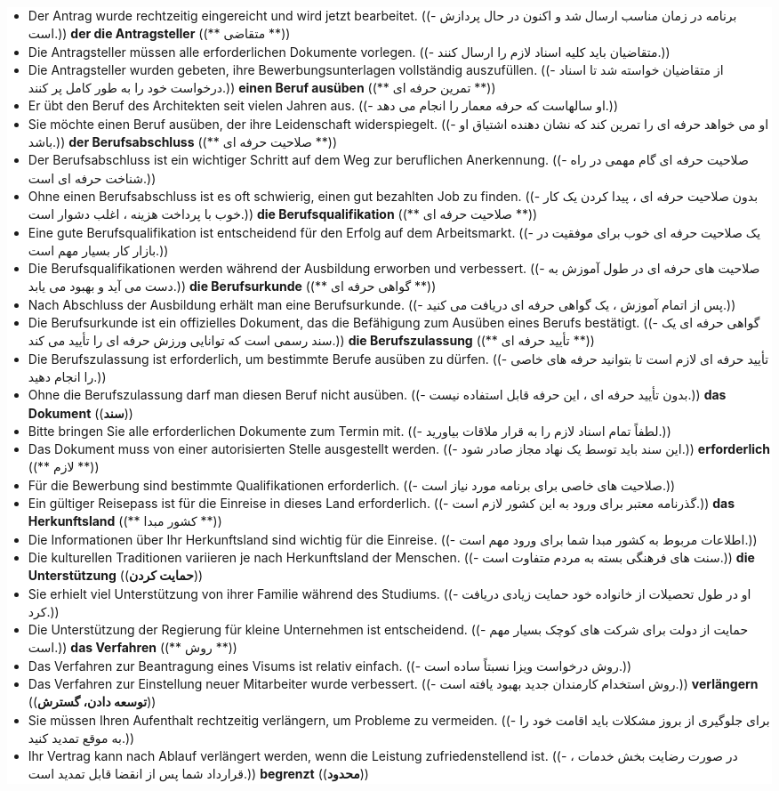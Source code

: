 - Der Antrag wurde rechtzeitig eingereicht und wird jetzt bearbeitet. ((- برنامه در زمان مناسب ارسال شد و اکنون در حال پردازش است.))
**der die Antragsteller** ((** متقاضی **))
- Die Antragsteller müssen alle erforderlichen Dokumente vorlegen. ((- متقاضیان باید کلیه اسناد لازم را ارسال کنند.))
- Die Antragsteller wurden gebeten, ihre Bewerbungsunterlagen vollständig auszufüllen. ((- از متقاضیان خواسته شد تا اسناد درخواست خود را به طور کامل پر کنند.))
**einen Beruf ausüben** ((** تمرین حرفه ای **))
- Er übt den Beruf des Architekten seit vielen Jahren aus. ((- او سالهاست که حرفه معمار را انجام می دهد.))
- Sie möchte einen Beruf ausüben, der ihre Leidenschaft widerspiegelt. ((- او می خواهد حرفه ای را تمرین کند که نشان دهنده اشتیاق او باشد.))
**der Berufsabschluss** ((** صلاحیت حرفه ای **))
- Der Berufsabschluss ist ein wichtiger Schritt auf dem Weg zur beruflichen Anerkennung. ((- صلاحیت حرفه ای گام مهمی در راه شناخت حرفه ای است.))
- Ohne einen Berufsabschluss ist es oft schwierig, einen gut bezahlten Job zu finden. ((- بدون صلاحیت حرفه ای ، پیدا کردن یک کار خوب با پرداخت هزینه ، اغلب دشوار است.))
**die Berufsqualifikation** ((** صلاحیت حرفه ای **))
- Eine gute Berufsqualifikation ist entscheidend für den Erfolg auf dem Arbeitsmarkt. ((- یک صلاحیت حرفه ای خوب برای موفقیت در بازار کار بسیار مهم است.))
- Die Berufsqualifikationen werden während der Ausbildung erworben und verbessert. ((- صلاحیت های حرفه ای در طول آموزش به دست می آید و بهبود می یابد.))
**die Berufsurkunde** ((** گواهی حرفه ای **))
- Nach Abschluss der Ausbildung erhält man eine Berufsurkunde. ((- پس از اتمام آموزش ، یک گواهی حرفه ای دریافت می کنید.))
- Die Berufsurkunde ist ein offizielles Dokument, das die Befähigung zum Ausüben eines Berufs bestätigt. ((- گواهی حرفه ای یک سند رسمی است که توانایی ورزش حرفه ای را تأیید می کند.))
**die Berufszulassung** ((** تأیید حرفه ای **))
- Die Berufszulassung ist erforderlich, um bestimmte Berufe ausüben zu dürfen. ((- تأیید حرفه ای لازم است تا بتوانید حرفه های خاصی را انجام دهید.))
- Ohne die Berufszulassung darf man diesen Beruf nicht ausüben. ((- بدون تأیید حرفه ای ، این حرفه قابل استفاده نیست.))
**das Dokument** ((**سند**))
- Bitte bringen Sie alle erforderlichen Dokumente zum Termin mit. ((- لطفاً تمام اسناد لازم را به قرار ملاقات بیاورید.))
- Das Dokument muss von einer autorisierten Stelle ausgestellt werden. ((- این سند باید توسط یک نهاد مجاز صادر شود.))
**erforderlich** ((** لازم **))
- Für die Bewerbung sind bestimmte Qualifikationen erforderlich. ((- صلاحیت های خاصی برای برنامه مورد نیاز است.))
- Ein gültiger Reisepass ist für die Einreise in dieses Land erforderlich. ((- گذرنامه معتبر برای ورود به این کشور لازم است.))
**das Herkunftsland** ((** کشور مبدا **))
- Die Informationen über Ihr Herkunftsland sind wichtig für die Einreise. ((- اطلاعات مربوط به کشور مبدا شما برای ورود مهم است.))
- Die kulturellen Traditionen variieren je nach Herkunftsland der Menschen. ((- سنت های فرهنگی بسته به مردم متفاوت است.))
**die Unterstützung** ((**حمایت کردن**))
- Sie erhielt viel Unterstützung von ihrer Familie während des Studiums. ((- او در طول تحصیلات از خانواده خود حمایت زیادی دریافت کرد.))
- Die Unterstützung der Regierung für kleine Unternehmen ist entscheidend. ((- حمایت از دولت برای شرکت های کوچک بسیار مهم است.))
**das Verfahren** ((** روش **))
- Das Verfahren zur Beantragung eines Visums ist relativ einfach. ((- روش درخواست ویزا نسبتاً ساده است.))
- Das Verfahren zur Einstellung neuer Mitarbeiter wurde verbessert. ((- روش استخدام کارمندان جدید بهبود یافته است.))
**verlängern** ((**توسعه دادن، گسترش**))
- Sie müssen Ihren Aufenthalt rechtzeitig verlängern, um Probleme zu vermeiden. ((- برای جلوگیری از بروز مشکلات باید اقامت خود را به موقع تمدید کنید.))
- Ihr Vertrag kann nach Ablauf verlängert werden, wenn die Leistung zufriedenstellend ist. ((- در صورت رضایت بخش خدمات ، قرارداد شما پس از انقضا قابل تمدید است.))
**begrenzt** ((**محدود**))